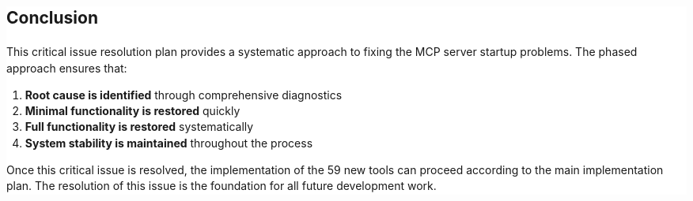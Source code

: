 ## Conclusion

This critical issue resolution plan provides a systematic approach to fixing the MCP server startup problems. The phased approach ensures that:

1. **Root cause is identified** through comprehensive diagnostics
2. **Minimal functionality is restored** quickly
3. **Full functionality is restored** systematically
4. **System stability is maintained** throughout the process

Once this critical issue is resolved, the implementation of the 59 new tools can proceed according to the main implementation plan. The resolution of this issue is the foundation for all future development work. 